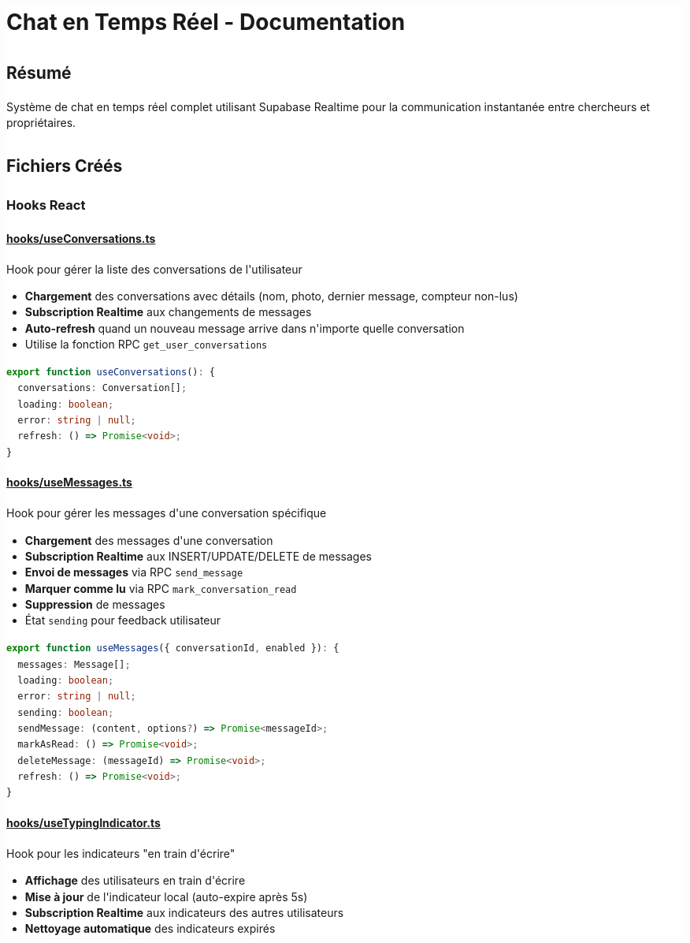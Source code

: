 # Chat en Temps Réel - Documentation

## Résumé

Système de chat en temps réel complet utilisant Supabase Realtime pour la communication instantanée entre chercheurs et propriétaires.

## Fichiers Créés

### Hooks React

#### [hooks/useConversations.ts](hooks/useConversations.ts)
Hook pour gérer la liste des conversations de l'utilisateur
- **Chargement** des conversations avec détails (nom, photo, dernier message, compteur non-lus)
- **Subscription Realtime** aux changements de messages
- **Auto-refresh** quand un nouveau message arrive dans n'importe quelle conversation
- Utilise la fonction RPC `get_user_conversations`

```typescript
export function useConversations(): {
  conversations: Conversation[];
  loading: boolean;
  error: string | null;
  refresh: () => Promise<void>;
}
```

#### [hooks/useMessages.ts](hooks/useMessages.ts)
Hook pour gérer les messages d'une conversation spécifique
- **Chargement** des messages d'une conversation
- **Subscription Realtime** aux INSERT/UPDATE/DELETE de messages
- **Envoi de messages** via RPC `send_message`
- **Marquer comme lu** via RPC `mark_conversation_read`
- **Suppression** de messages
- État `sending` pour feedback utilisateur

```typescript
export function useMessages({ conversationId, enabled }): {
  messages: Message[];
  loading: boolean;
  error: string | null;
  sending: boolean;
  sendMessage: (content, options?) => Promise<messageId>;
  markAsRead: () => Promise<void>;
  deleteMessage: (messageId) => Promise<void>;
  refresh: () => Promise<void>;
}
```

#### [hooks/useTypingIndicator.ts](hooks/useTypingIndicator.ts)
Hook pour les indicateurs "en train d'écrire"
- **Affichage** des utilisateurs en train d'écrire
- **Mise à jour** de l'indicateur local (auto-expire après 5s)
- **Subscription Realtime** aux indicateurs des autres utilisateurs
- **Nettoyage automatique** des indicateurs expirés
